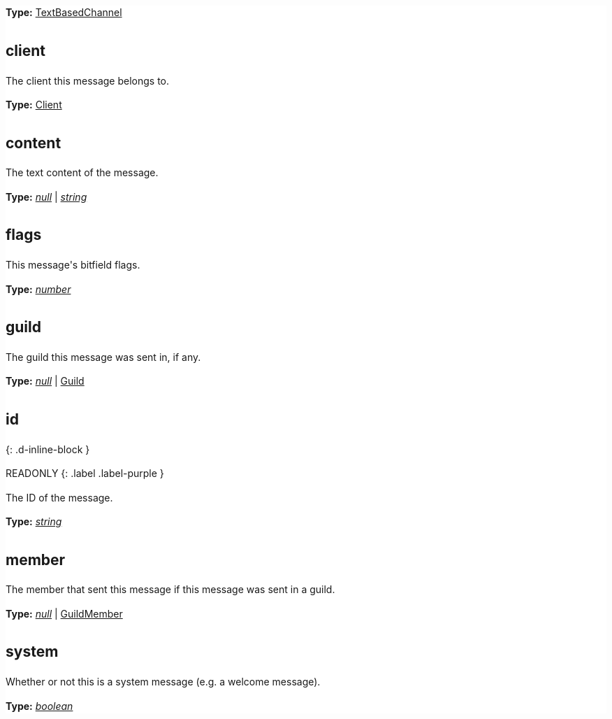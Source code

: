 **Type:** [TextBasedChannel](/classes/TextBasedChannel)

## client
The client this message belongs to.

**Type:** [Client](/classes/Client)

## content
The text content of the message.

**Type:** *[null](https://developer.mozilla.org/en-US/docs/Web/JavaScript/Reference/Global_Objects/null)* \| *[string](https://developer.mozilla.org/en-US/docs/Web/JavaScript/Reference/Global_Objects/string)*

## flags
This message's bitfield flags.

**Type:** *[number](https://developer.mozilla.org/en-US/docs/Web/JavaScript/Reference/Global_Objects/number)*

## guild
The guild this message was sent in, if any.

**Type:** *[null](https://developer.mozilla.org/en-US/docs/Web/JavaScript/Reference/Global_Objects/null)* \| [Guild](/classes/Guild)

## id
{: .d-inline-block }

READONLY
{: .label .label-purple }

The ID of the message.

**Type:** *[string](https://developer.mozilla.org/en-US/docs/Web/JavaScript/Reference/Global_Objects/string)*

## member
The member that sent this message if this message
was sent in a guild.

**Type:** *[null](https://developer.mozilla.org/en-US/docs/Web/JavaScript/Reference/Global_Objects/null)* \| [GuildMember](/classes/GuildMember)

## system
Whether or not this is a system message (e.g. a
welcome message).

**Type:** *[boolean](https://developer.mozilla.org/en-US/docs/Web/JavaScript/Reference/Global_Objects/boolean)*
